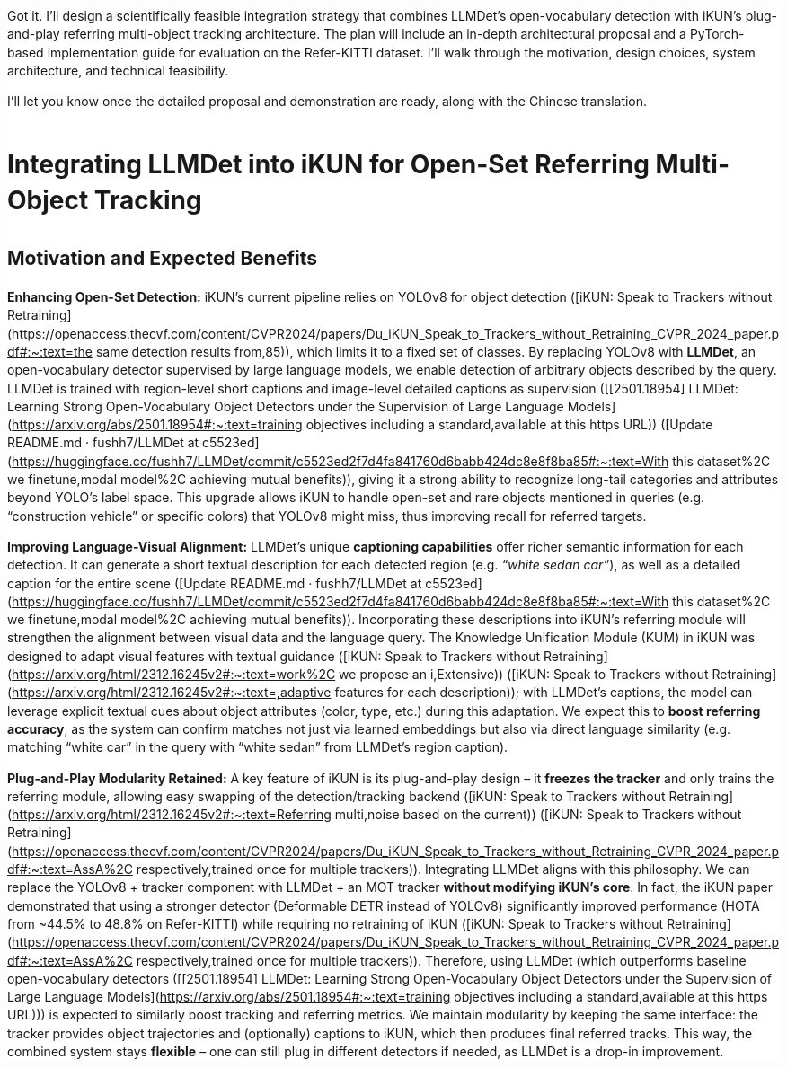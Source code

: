 Got it. I’ll design a scientifically feasible integration strategy that combines LLMDet’s open-vocabulary detection with iKUN’s plug-and-play referring multi-object tracking architecture. The plan will include an in-depth architectural proposal and a PyTorch-based implementation guide for evaluation on the Refer-KITTI dataset. I’ll walk through the motivation, design choices, system architecture, and technical feasibility.

I’ll let you know once the detailed proposal and demonstration are ready, along with the Chinese translation.

# Integrating LLMDet into iKUN for Open-Set Referring Multi-Object Tracking

## Motivation and Expected Benefits

**Enhancing Open-Set Detection:** iKUN’s current pipeline relies on YOLOv8 for object detection ([iKUN: Speak to Trackers without Retraining](https://openaccess.thecvf.com/content/CVPR2024/papers/Du_iKUN_Speak_to_Trackers_without_Retraining_CVPR_2024_paper.pdf#:~:text=the same detection results from,85)), which limits it to a fixed set of classes. By replacing YOLOv8 with **LLMDet**, an open-vocabulary detector supervised by large language models, we enable detection of arbitrary objects described by the query. LLMDet is trained with region-level short captions and image-level detailed captions as supervision ([[2501.18954\] LLMDet: Learning Strong Open-Vocabulary Object Detectors under the Supervision of Large Language Models](https://arxiv.org/abs/2501.18954#:~:text=training objectives including a standard,available at this https URL)) ([Update README.md · fushh7/LLMDet at c5523ed](https://huggingface.co/fushh7/LLMDet/commit/c5523ed2f7d4fa841760d6babb424dc8e8f8ba85#:~:text=With this dataset%2C we finetune,modal model%2C achieving mutual benefits)), giving it a strong ability to recognize long-tail categories and attributes beyond YOLO’s label space. This upgrade allows iKUN to handle open-set and rare objects mentioned in queries (e.g. “construction vehicle” or specific colors) that YOLOv8 might miss, thus improving recall for referred targets.

**Improving Language-Visual Alignment:** LLMDet’s unique **captioning capabilities** offer richer semantic information for each detection. It can generate a short textual description for each detected region (e.g. *“white sedan car”*), as well as a detailed caption for the entire scene ([Update README.md · fushh7/LLMDet at c5523ed](https://huggingface.co/fushh7/LLMDet/commit/c5523ed2f7d4fa841760d6babb424dc8e8f8ba85#:~:text=With this dataset%2C we finetune,modal model%2C achieving mutual benefits)). Incorporating these descriptions into iKUN’s referring module will strengthen the alignment between visual data and the language query. The Knowledge Unification Module (KUM) in iKUN was designed to adapt visual features with textual guidance ([iKUN: Speak to Trackers without Retraining](https://arxiv.org/html/2312.16245v2#:~:text=work%2C we propose an i,Extensive)) ([iKUN: Speak to Trackers without Retraining](https://arxiv.org/html/2312.16245v2#:~:text=,adaptive features for each description)); with LLMDet’s captions, the model can leverage explicit textual cues about object attributes (color, type, etc.) during this adaptation. We expect this to **boost referring accuracy**, as the system can confirm matches not just via learned embeddings but also via direct language similarity (e.g. matching “white car” in the query with “white sedan” from LLMDet’s region caption).

**Plug-and-Play Modularity Retained:** A key feature of iKUN is its plug-and-play design – it **freezes the tracker** and only trains the referring module, allowing easy swapping of the detection/tracking backend ([iKUN: Speak to Trackers without Retraining](https://arxiv.org/html/2312.16245v2#:~:text=Referring multi,noise based on the current)) ([iKUN: Speak to Trackers without Retraining](https://openaccess.thecvf.com/content/CVPR2024/papers/Du_iKUN_Speak_to_Trackers_without_Retraining_CVPR_2024_paper.pdf#:~:text=AssA%2C respectively,trained once for multiple trackers)). Integrating LLMDet aligns with this philosophy. We can replace the YOLOv8 + tracker component with LLMDet + an MOT tracker **without modifying iKUN’s core**. In fact, the iKUN paper demonstrated that using a stronger detector (Deformable DETR instead of YOLOv8) significantly improved performance (HOTA from ~44.5% to 48.8% on Refer-KITTI) while requiring no retraining of iKUN ([iKUN: Speak to Trackers without Retraining](https://openaccess.thecvf.com/content/CVPR2024/papers/Du_iKUN_Speak_to_Trackers_without_Retraining_CVPR_2024_paper.pdf#:~:text=AssA%2C respectively,trained once for multiple trackers)). Therefore, using LLMDet (which outperforms baseline open-vocabulary detectors ([[2501.18954\] LLMDet: Learning Strong Open-Vocabulary Object Detectors under the Supervision of Large Language Models](https://arxiv.org/abs/2501.18954#:~:text=training objectives including a standard,available at this https URL))) is expected to similarly boost tracking and referring metrics. We maintain modularity by keeping the same interface: the tracker provides object trajectories and (optionally) captions to iKUN, which then produces final referred tracks. This way, the combined system stays **flexible** – one can still plug in different detectors if needed, as LLMDet is a drop-in improvement.
